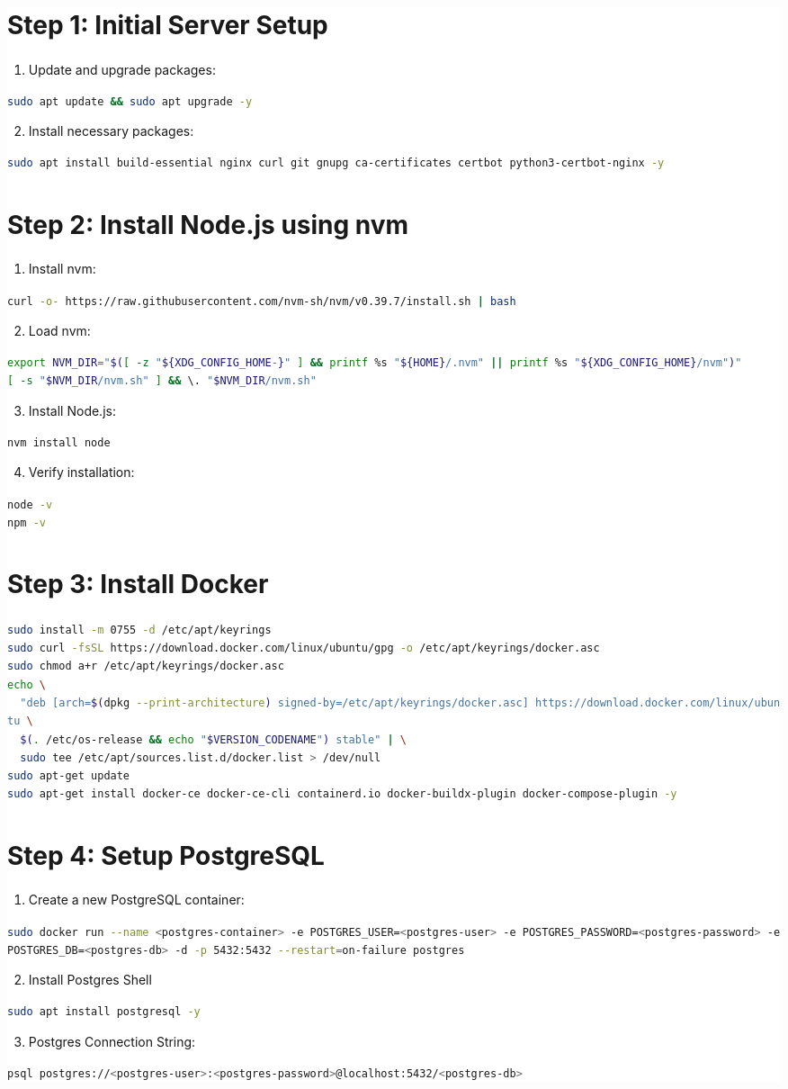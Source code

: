 # Step 1: Initial Server Setup
1. Update and upgrade packages:
```bash
sudo apt update && sudo apt upgrade -y
```
2. Install necessary packages:
```bash
sudo apt install build-essential nginx curl git gnupg ca-certificates certbot python3-certbot-nginx -y
```

# Step 2: Install Node.js using nvm
1. Install nvm:
```bash
curl -o- https://raw.githubusercontent.com/nvm-sh/nvm/v0.39.7/install.sh | bash
```
2. Load nvm:
```bash
export NVM_DIR="$([ -z "${XDG_CONFIG_HOME-}" ] && printf %s "${HOME}/.nvm" || printf %s "${XDG_CONFIG_HOME}/nvm")"
[ -s "$NVM_DIR/nvm.sh" ] && \. "$NVM_DIR/nvm.sh"
```
3. Install Node.js:
```bash
nvm install node
```
4. Verify installation:
```bash
node -v
npm -v
```

# Step 3: Install Docker
```bash
sudo install -m 0755 -d /etc/apt/keyrings
sudo curl -fsSL https://download.docker.com/linux/ubuntu/gpg -o /etc/apt/keyrings/docker.asc
sudo chmod a+r /etc/apt/keyrings/docker.asc
echo \
  "deb [arch=$(dpkg --print-architecture) signed-by=/etc/apt/keyrings/docker.asc] https://download.docker.com/linux/ubuntu \
  $(. /etc/os-release && echo "$VERSION_CODENAME") stable" | \
  sudo tee /etc/apt/sources.list.d/docker.list > /dev/null
sudo apt-get update
sudo apt-get install docker-ce docker-ce-cli containerd.io docker-buildx-plugin docker-compose-plugin -y
```

# Step 4: Setup PostgreSQL
1. Create a new PostgreSQL container:
```bash
sudo docker run --name <postgres-container> -e POSTGRES_USER=<postgres-user> -e POSTGRES_PASSWORD=<postgres-password> -e POSTGRES_DB=<postgres-db> -d -p 5432:5432 --restart=on-failure postgres
```
2. Install Postgres Shell
```bash
sudo apt install postgresql -y
```
3. Postgres Connection String:
```bash
psql postgres://<postgres-user>:<postgres-password>@localhost:5432/<postgres-db>
```
